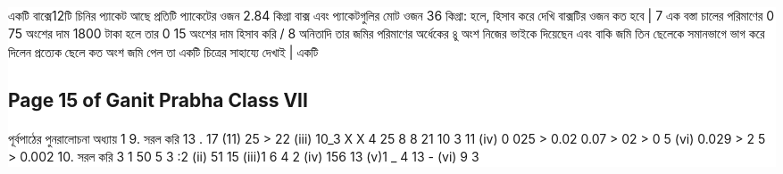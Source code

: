 একটি বাক্সে12টি চিনির প্যাকেট আছে
প্রতিটি প্যাকেটের ওজন 2.84 কিগ্রা
বাক্স এবং
প্যাকেটগুলির মোট ওজন 36 কিগ্রা: হলে, হিসাব করে দেখি বাক্সটির ওজন কত হবে |
7
এক বস্তা চালের পরিমাণের 0 75 অংশের দাম 1800 টাকা হলে তার 0 15 অংশের দাম হিসাব করি /
8
অনিতাদি তার জমির পরিমাণের অর্ধেকের
৪ু অংশ নিজের ভাইকে দিয়েছেন এবং বাকি জমি তিন
ছেলেকে সমানভাগে ভাগ করে দিলেন
প্রত্যেক ছেলে কত অংশ জমি পেল তা একটি চিত্রের
সাহায্যে দেখাই |
একটি


## Page 15 of Ganit Prabha Class VII
পূর্বপাঠের পুনরালোচনা
অধ্যায়
1
9.
সরল করি
13 . 17
(11)
25 > 22
(iii) 10_3
X
X
4
25
8
8
21
10
3
11
(iv)
0 025 > 0.02
0.07 > 02 > 0 5
(vi)
0.029 > 2 5 > 0.002
10.
সরল করি
3
1
50
5
3
:2
(ii) 51
15
(iii)1
6
4
2
(iv)
156
13
(v)1
_
4
13 -
(vi) 9
3